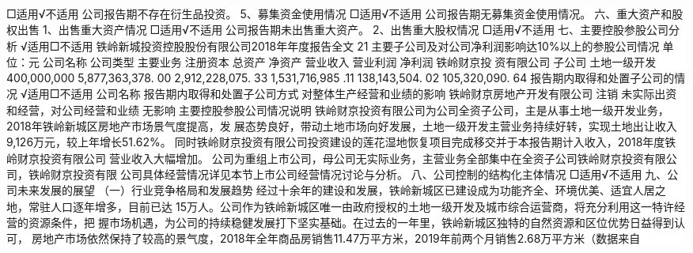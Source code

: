 □适用√不适用
公司报告期不存在衍生品投资。
5、募集资金使用情况
□适用√不适用
公司报告期无募集资金使用情况。
六、重大资产和股权出售
1、出售重大资产情况
□适用√不适用
公司报告期未出售重大资产。
2、出售重大股权情况
□适用√不适用
七、主要控股参股公司分析
√适用□不适用
铁岭新城投资控股股份有限公司2018年年度报告全文
21
主要子公司及对公司净利润影响达10%以上的参股公司情况
单位：元
公司名称
公司类型
主要业务
注册资本
总资产
净资产
营业收入
营业利润
净利润
铁岭财京投
资有限公司
子公司
土地一级开发400,000,000
5,877,363,378.
00
2,912,228,075.
33
1,531,716,985
.11
138,143,504.
02
105,320,090.
64
报告期内取得和处置子公司的情况
√适用□不适用
公司名称
报告期内取得和处置子公司方式
对整体生产经营和业绩的影响
铁岭财京房地产开发有限公司
注销
未实际出资和经营，对公司经营和业绩
无影响
主要控股参股公司情况说明
铁岭财京投资有限公司为公司全资子公司，主是从事土地一级开发业务，2018年铁岭新城区房地产市场景气度提高，发
展态势良好，带动土地市场向好发展，土地一级开发主营业务持续好转，实现土地出让收入9,126万元，较上年增长51.62%。
同时铁岭财京投资有限公司投资建设的莲花湿地恢复项目完成移交并于本报告期计入收入，2018年度铁岭财京投资有限公司
营业收入大幅增加。
公司为重组上市公司，母公司无实际业务，主营业务全部集中在全资子公司铁岭财京投资有限公司，铁岭财京投资有限
公司具体经营情况详见本节上市公司经营情况讨论与分析。
八、公司控制的结构化主体情况
□适用√不适用
九、公司未来发展的展望
（一）行业竞争格局和发展趋势
经过十余年的建设和发展，铁岭新城区已建设成为功能齐全、环境优美、适宜人居之地，常驻人口逐年增多，目前已达
15万人。公司作为铁岭新城区唯一由政府授权的土地一级开发及城市综合运营商，将充分利用这一特许经营的资源条件，把
握市场机遇，为公司的持续稳健发展打下坚实基础。在过去的一年里，铁岭新城区独特的自然资源和区位优势日益得到认可，
房地产市场依然保持了较高的景气度，2018年全年商品房销售11.47万平方米，2019年前两个月销售2.68万平方米（数据来自